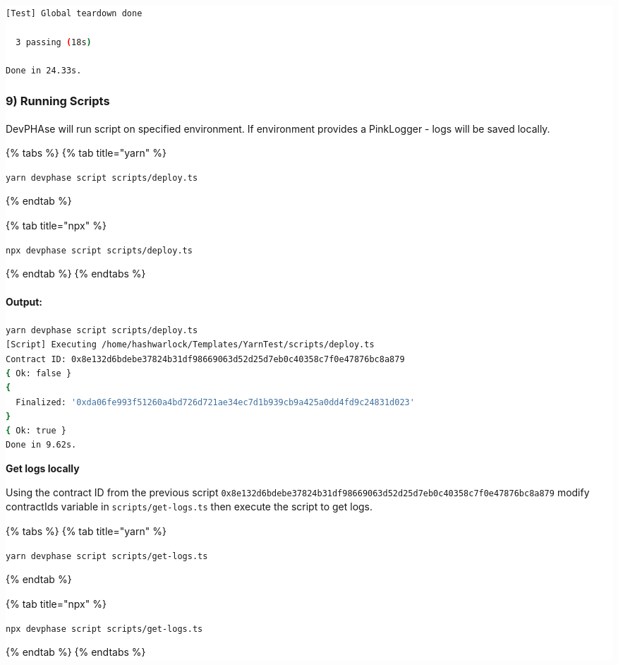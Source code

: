 ```bash
[Test] Global teardown done
 
  3 passing (18s)
 
Done in 24.33s.
```

### 9) Running Scripts

DevPHAse will run script on specified environment. If environment provides a PinkLogger - logs will be saved locally.

{% tabs %}
{% tab title="yarn" %}
```bash
yarn devphase script scripts/deploy.ts
```
{% endtab %}

{% tab title="npx" %}
```bash
npx devphase script scripts/deploy.ts
```
{% endtab %}
{% endtabs %}

#### Output:

```bash
yarn devphase script scripts/deploy.ts
[Script] Executing /home/hashwarlock/Templates/YarnTest/scripts/deploy.ts
Contract ID: 0x8e132d6bdebe37824b31df98669063d52d25d7eb0c40358c7f0e47876bc8a879
{ Ok: false }
{
  Finalized: '0xda06fe993f51260a4bd726d721ae34ec7d1b939cb9a425a0dd4fd9c24831d023'
}
{ Ok: true }
Done in 9.62s.
```

**Get logs locally**

Using the contract ID from the previous script `0x8e132d6bdebe37824b31df98669063d52d25d7eb0c40358c7f0e47876bc8a879` modify contractIds variable in `scripts/get-logs.ts` then execute the script to get logs.

{% tabs %}
{% tab title="yarn" %}
```bash
yarn devphase script scripts/get-logs.ts
```
{% endtab %}

{% tab title="npx" %}
```bash
npx devphase script scripts/get-logs.ts
```
{% endtab %}
{% endtabs %}
